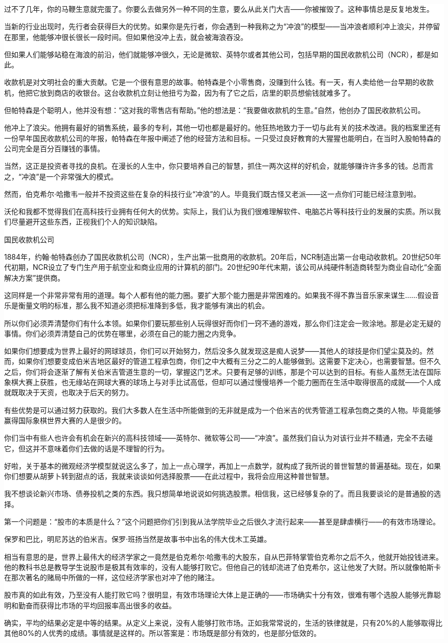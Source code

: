 过不了几年，你的马鞭生意就完蛋了。你要么去做另外一种不同的生意，要么从此关门大吉——你被摧毁了。这种事情总是反复地发生。

当新的行业出现时，先行者会获得巨大的优势。如果你是先行者，你会遇到一种我称之为“冲浪”的模型——当冲浪者顺利冲上浪尖，并停留在那里，他能够冲很长很长一段时间。但如果他没冲上去，就会被海浪吞没。

但如果人们能够站稳在海浪的前沿，他们就能够冲很久，无论是微软、英特尔或者其他公司，包括早期的国民收款机公司（NCR），都是如此。

收款机是对文明社会的重大贡献。它是一个很有意思的故事。帕特森是个小零售商，没赚到什么钱。有一天，有人卖给他一台早期的收款机，他把它放到商店的收银台。这台收款机立刻让他扭亏为盈，因为有了它之后，店里的职员想偷钱就难多了。



但帕特森是个聪明人，他并没有想：“这对我的零售店有帮助。”他的想法是：“我要做收款机的生意。”自然，他创办了国民收款机公司。

他冲上了浪尖。他拥有最好的销售系统，最多的专利，其他一切也都是最好的。他狂热地致力于一切与此有关的技术改进。我的档案里还有一份早年国民收款机公司的年报，帕特森在年报中阐述了他的经营方法和目标。一只受过良好教育的大猩猩也能明白，在当时入股帕特森的公司完全是百分百赚钱的事情。

当然，这正是投资者寻找的良机。在漫长的人生中，你只要培养自己的智慧，抓住一两次这样的好机会，就能够赚许许多多的钱。总而言之，“冲浪”是一个非常强大的模式。

然而，伯克希尔·哈撒韦一般并不投资这些在复杂的科技行业“冲浪”的人。毕竟我们既古怪又老派——这一点你们可能已经注意到啦。

沃伦和我都不觉得我们在高科技行业拥有任何大的优势。实际上，我们认为我们很难理解软件、电脑芯片等科技行业的发展的实质。所以我们尽量避开这些东西，正视我们个人的知识缺陷。




国民收款机公司

1884年，约翰·帕特森创办了国民收款机公司（NCR），生产出第一批商用的收款机。20年后，NCR制造出第一台电动收款机。20世纪50年代初期，NCR设立了专门生产用于航空业和商业应用的计算机的部门。20世纪90年代末期，该公司从纯硬件制造商转型为商业自动化“全面解决方案”提供商。



这同样是一个非常非常有用的道理。每个人都有他的能力圈。要扩大那个能力圈是非常困难的。如果我不得不靠当音乐家来谋生……假设音乐是衡量文明的标准，那么我不知道必须把标准降到多低，我才能够有演出的机会。

所以你们必须弄清楚你们有什么本领。如果你们要玩那些别人玩得很好而你们一窍不通的游戏，那么你们注定会一败涂地。那是必定无疑的事情。你们必须弄清楚自己的优势在哪里，必须在自己的能力圈之内竞争。

如果你们想要成为世界上最好的网球球员，你们可以开始努力，然后没多久就发现这是痴人说梦——其他人的球技是你们望尘莫及的。然而，如果你们想要变成伯米吉地区最好的管道工程承包商，你们之中大概有三分之二的人能够做到。这需要下定决心，也需要智慧。但不久之后，你们将会逐渐了解有关伯米吉管道生意的一切，掌握这门艺术。只要有足够的训练，那是个可以达到的目标。有些人虽然无法在国际象棋大赛上获胜，也无缘站在网球大赛的球场上与对手比试高低，但却可以通过慢慢培养一个能力圈而在生活中取得很高的成就——个人成就既取决于天资，也取决于后天的努力。

有些优势是可以通过努力获取的。我们大多数人在生活中所能做到的无非就是成为一个伯米吉的优秀管道工程承包商之类的人物。毕竟能够赢得国际象棋世界大赛的人是很少的。



你们当中有些人也许会有机会在新兴的高科技领域——英特尔、微软等公司——“冲浪”。虽然我们自认为对该行业并不精通，完全不去碰它，但这并不意味着你们去做的话是不理智的行为。

好啦，关于基本的微观经济学模型就说这么多了，加上一点心理学，再加上一点数学，就构成了我所说的普世智慧的普遍基础。现在，如果你们想要从胡萝卜转到甜点的话，我就来谈谈如何选择股票——在此过程中，我将会应用这种普世智慧。

我不想谈论新兴市场、债券投机之类的东西。我只想简单地说说如何挑选股票。相信我，这已经够复杂的了。而且我要谈论的是普通股的选择。

第一个问题是：“股市的本质是什么？”这个问题把你们引到我从法学院毕业之后很久才流行起来——甚至是肆虐横行——的有效市场理论。


保罗和巴比，明尼苏达的伯米吉。保罗·班扬当然是故事书中出名的伟大伐木工英雄。




相当有意思的是，世界上最伟大的经济学家之一竟然是伯克希尔·哈撒韦的大股东，自从巴菲特掌管伯克希尔之后不久，他就开始投钱进来。他的教科书总是教导学生说股市是极其有效率的，没有人能够打败它。但他自己的钱却流进了伯克希尔，这让他发了大财。所以就像帕斯卡在那次著名的赌局中所做的一样，这位经济学家也对冲了他的赌注。

股市真的如此有效，乃至没有人能打败它吗？很明显，有效市场理论大体上是正确的——市场确实十分有效，很难有哪个选股人能够光靠聪明和勤奋而获得比市场的平均回报率高出很多的收益。

确实，平均的结果必定是中等的结果。从定义上来说，没有人能够打败市场。正如我常常说的，生活的铁律就是，只有20%的人能够取得比其他80%的人优秀的成绩。事情就是这样的。所以答案是：市场既是部分有效的，也是部分低效的。
